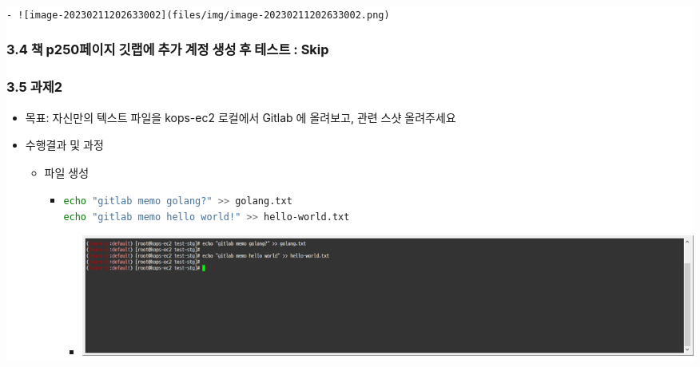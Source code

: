     - ![image-20230211202633002](files/img/image-20230211202633002.png)



### 3.4 **책 p250페이지 깃랩에 추가 계정 생성 후 테스트** : Skip



### 3.5 과제2

- 목표: 자신만의 텍스트 파일을 kops-ec2 로컬에서 Gitlab 에 올려보고, 관련 스샷 올려주세요

- 수행결과 및 과정

  - 파일 생성

    - ```bash
      echo "gitlab memo golang?" >> golang.txt
      echo "gitlab memo hello world!" >> hello-world.txt
      ```

      - ![image-20230211203031723](files/img/image-20230211203031723.png)
